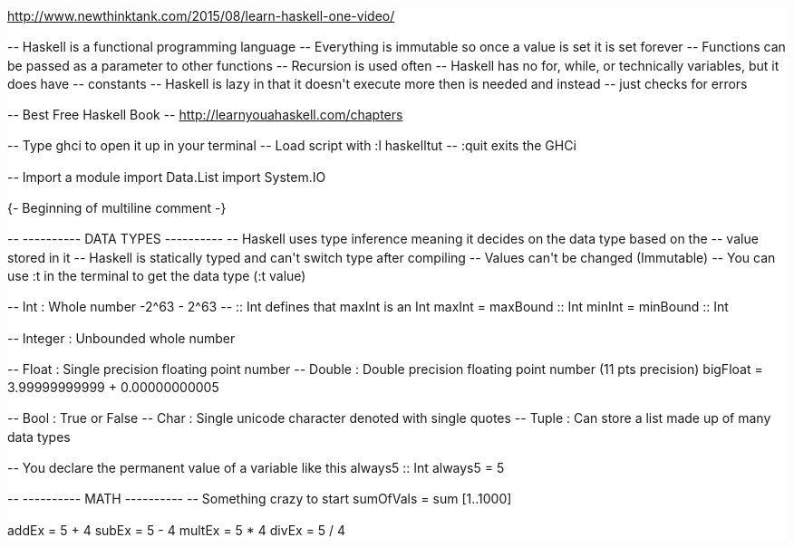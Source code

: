 http://www.newthinktank.com/2015/08/learn-haskell-one-video/

-- Haskell is a functional programming language
-- Everything is immutable so once a value is set it is set forever
-- Functions can be passed as a parameter to other functions
-- Recursion is used often
-- Haskell has no for, while, or technically variables, but it does have
-- constants
-- Haskell is lazy in that it doesn't execute more then is needed and instead
-- just checks for errors

-- Best Free Haskell Book
-- http://learnyouahaskell.com/chapters

-- Type ghci to open it up in your terminal
-- Load script with :l haskelltut
-- :quit exits the GHCi

-- Import a module
import Data.List
import System.IO

{-
Beginning of multiline comment
-}

-- ---------- DATA TYPES ----------
-- Haskell uses type inference meaning it decides on the data type based on the -- value stored in it
-- Haskell is statically typed and can't switch type after compiling
-- Values can't be changed (Immutable)
-- You can use :t in the terminal to get the data type (:t value)

-- Int : Whole number -2^63 - 2^63
-- :: Int defines that maxInt is an Int
maxInt = maxBound :: Int
minInt = minBound :: Int

-- Integer : Unbounded whole number

-- Float : Single precision floating point number
-- Double : Double precision floating point number (11 pts precision)
bigFloat = 3.99999999999 + 0.00000000005

-- Bool : True or False
-- Char : Single unicode character denoted with single quotes
-- Tuple : Can store a list made up of many data types

-- You declare the permanent value of a variable like this
always5 :: Int
always5 = 5

-- ---------- MATH ----------
-- Something crazy to start
sumOfVals = sum [1..1000]

addEx = 5 + 4
subEx = 5 - 4
multEx = 5 \* 4
divEx = 5 / 4

